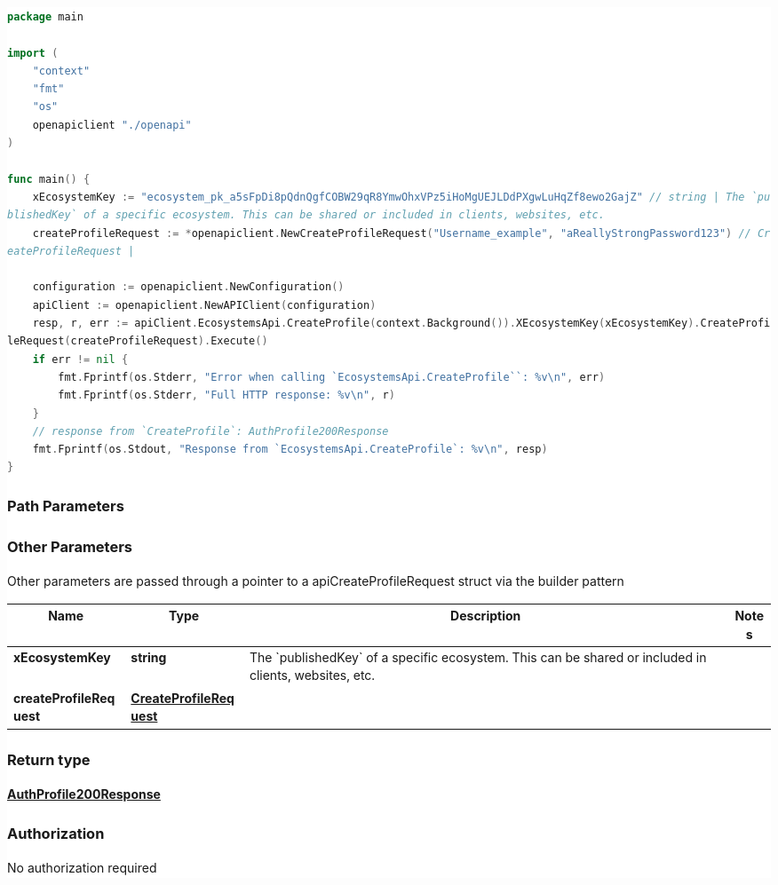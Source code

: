 ```go
package main

import (
    "context"
    "fmt"
    "os"
    openapiclient "./openapi"
)

func main() {
    xEcosystemKey := "ecosystem_pk_a5sFpDi8pQdnQgfCOBW29qR8YmwOhxVPz5iHoMgUEJLDdPXgwLuHqZf8ewo2GajZ" // string | The `publishedKey` of a specific ecosystem. This can be shared or included in clients, websites, etc.
    createProfileRequest := *openapiclient.NewCreateProfileRequest("Username_example", "aReallyStrongPassword123") // CreateProfileRequest | 

    configuration := openapiclient.NewConfiguration()
    apiClient := openapiclient.NewAPIClient(configuration)
    resp, r, err := apiClient.EcosystemsApi.CreateProfile(context.Background()).XEcosystemKey(xEcosystemKey).CreateProfileRequest(createProfileRequest).Execute()
    if err != nil {
        fmt.Fprintf(os.Stderr, "Error when calling `EcosystemsApi.CreateProfile``: %v\n", err)
        fmt.Fprintf(os.Stderr, "Full HTTP response: %v\n", r)
    }
    // response from `CreateProfile`: AuthProfile200Response
    fmt.Fprintf(os.Stdout, "Response from `EcosystemsApi.CreateProfile`: %v\n", resp)
}
```

### Path Parameters



### Other Parameters

Other parameters are passed through a pointer to a apiCreateProfileRequest struct via the builder pattern


Name | Type | Description  | Notes
------------- | ------------- | ------------- | -------------
 **xEcosystemKey** | **string** | The &#x60;publishedKey&#x60; of a specific ecosystem. This can be shared or included in clients, websites, etc. | 
 **createProfileRequest** | [**CreateProfileRequest**](CreateProfileRequest.md) |  | 

### Return type

[**AuthProfile200Response**](AuthProfile200Response.md)

### Authorization

No authorization required
